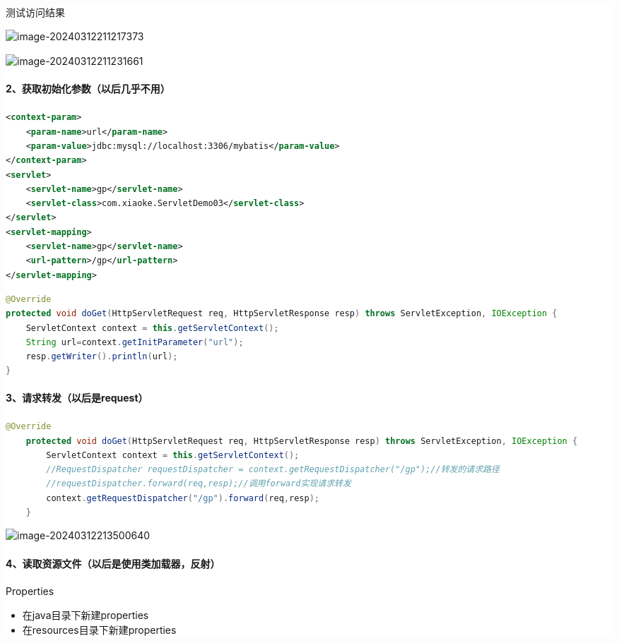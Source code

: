   测试访问结果

![image-20240312211217373](JavaWeb.assets/image-20240312211217373.png)

![image-20240312211231661](JavaWeb.assets/image-20240312211231661.png)

#### 2、获取初始化参数（以后几乎不用）

```xml
<context-param>
    <param-name>url</param-name>
    <param-value>jdbc:mysql://localhost:3306/mybatis</param-value>
</context-param>
<servlet>
    <servlet-name>gp</servlet-name>
    <servlet-class>com.xiaoke.ServletDemo03</servlet-class>
</servlet>
<servlet-mapping>
    <servlet-name>gp</servlet-name>
    <url-pattern>/gp</url-pattern>
</servlet-mapping>
```

```java
@Override
protected void doGet(HttpServletRequest req, HttpServletResponse resp) throws ServletException, IOException {
    ServletContext context = this.getServletContext();
    String url=context.getInitParameter("url");
    resp.getWriter().println(url);
}
```

#### 3、请求转发（以后是request）

```java
@Override
    protected void doGet(HttpServletRequest req, HttpServletResponse resp) throws ServletException, IOException {
        ServletContext context = this.getServletContext();
        //RequestDispatcher requestDispatcher = context.getRequestDispatcher("/gp");//转发的请求路径
        //requestDispatcher.forward(req,resp);//调用forward实现请求转发
        context.getRequestDispatcher("/gp").forward(req,resp);
    }
```

![image-20240312213500640](JavaWeb.assets/image-20240312213500640.png)

#### 4、读取资源文件（以后是使用类加载器，反射）

Properties

- 在java目录下新建properties
- 在resources目录下新建properties
